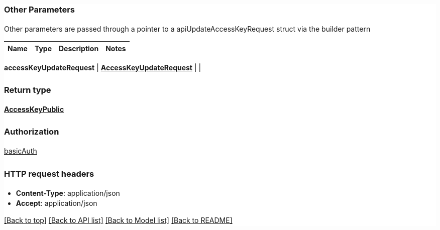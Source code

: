 ### Other Parameters

Other parameters are passed through a pointer to a apiUpdateAccessKeyRequest struct via the builder pattern


Name | Type | Description  | Notes
------------- | ------------- | ------------- | -------------

 **accessKeyUpdateRequest** | [**AccessKeyUpdateRequest**](AccessKeyUpdateRequest.md) |  | 

### Return type

[**AccessKeyPublic**](AccessKeyPublic.md)

### Authorization

[basicAuth](../README.md#basicAuth)

### HTTP request headers

- **Content-Type**: application/json
- **Accept**: application/json

[[Back to top]](#) [[Back to API list]](../README.md#documentation-for-api-endpoints)
[[Back to Model list]](../README.md#documentation-for-models)
[[Back to README]](../README.md)

